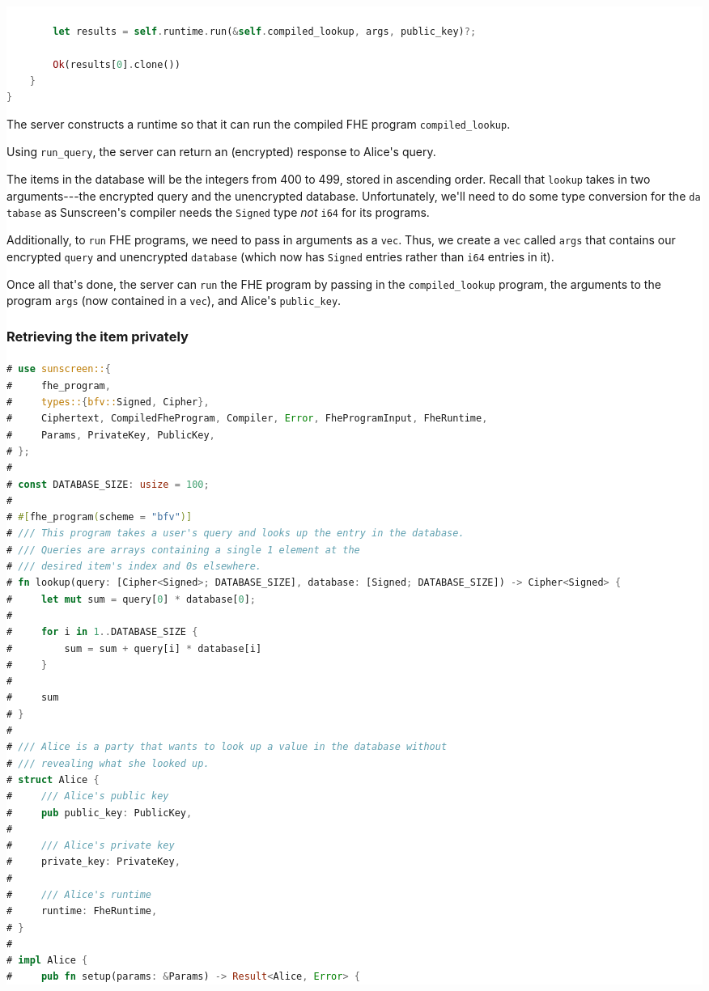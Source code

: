 ```rust

        let results = self.runtime.run(&self.compiled_lookup, args, public_key)?;

        Ok(results[0].clone())
    }
}
```

The server constructs a runtime so that it can run the compiled FHE program `compiled_lookup`.

Using `run_query`, the server can return an (encrypted) response to Alice's query.

The items in the database will be the integers from 400 to 499, stored in ascending order. Recall that `lookup` takes in two arguments---the encrypted query and the unencrypted database. Unfortunately, we'll need to do some type conversion for the `database` as Sunscreen's compiler needs the `Signed` type *not* `i64` for its programs.

Additionally, to `run` FHE programs, we need to pass in arguments as a `vec`. Thus, we create a `vec` called `args` that contains our encrypted `query` and unencrypted `database` (which now has `Signed` entries rather than `i64` entries in it).

Once all that's done, the server can `run` the FHE program by passing in the `compiled_lookup` program, the arguments to the program `args` (now contained in a `vec`), and Alice's `public_key`.


### Retrieving the item privately
```rust
# use sunscreen::{
#     fhe_program,
#     types::{bfv::Signed, Cipher},
#     Ciphertext, CompiledFheProgram, Compiler, Error, FheProgramInput, FheRuntime,
#     Params, PrivateKey, PublicKey,
# };
#
# const DATABASE_SIZE: usize = 100;
#
# #[fhe_program(scheme = "bfv")]
# /// This program takes a user's query and looks up the entry in the database.
# /// Queries are arrays containing a single 1 element at the
# /// desired item's index and 0s elsewhere.
# fn lookup(query: [Cipher<Signed>; DATABASE_SIZE], database: [Signed; DATABASE_SIZE]) -> Cipher<Signed> {
#     let mut sum = query[0] * database[0];
#
#     for i in 1..DATABASE_SIZE {
#         sum = sum + query[i] * database[i]
#     }
#
#     sum
# }
#
# /// Alice is a party that wants to look up a value in the database without
# /// revealing what she looked up.
# struct Alice {
#     /// Alice's public key
#     pub public_key: PublicKey,
#
#     /// Alice's private key
#     private_key: PrivateKey,
#
#     /// Alice's runtime
#     runtime: FheRuntime,
# }
#
# impl Alice {
#     pub fn setup(params: &Params) -> Result<Alice, Error> {
```

[^1]: The encryption scheme must be [probabilistic](https://en.wikipedia.org/wiki/Probabilistic_encryption) (such that different randomness is used for encrypting each element in the query vector). Otherwise, the server *would* be able to tell apart Enc(1) from Enc(0) and deduce what Alice wants to retrieve. You don't have to worry about this issue when using Sunscreen's compiler.